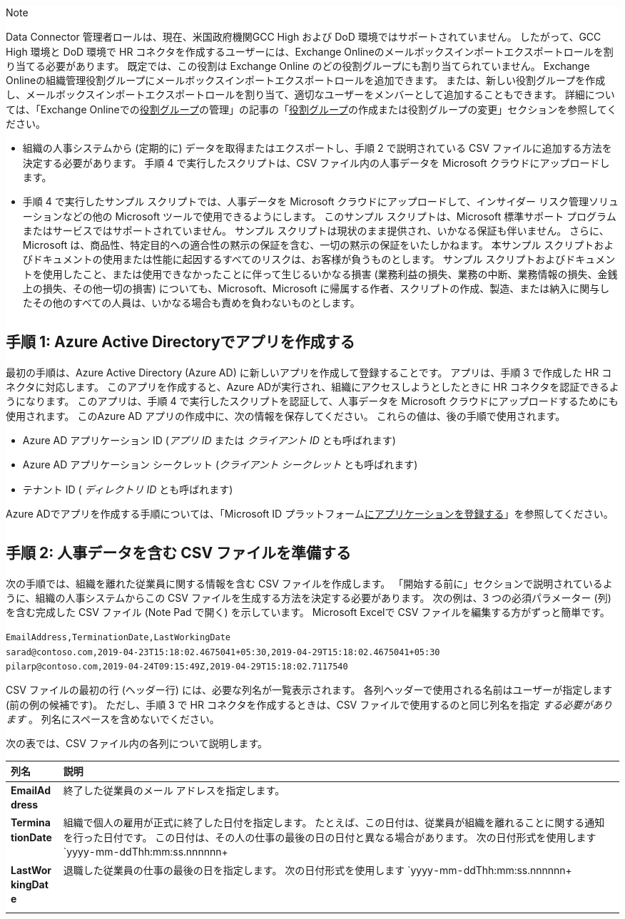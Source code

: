    > [!NOTE]
   > Data Connector 管理者ロールは、現在、米国政府機関GCC High および DoD 環境ではサポートされていません。 したがって、GCC High 環境と DoD 環境で HR コネクタを作成するユーザーには、Exchange Onlineのメールボックスインポートエクスポートロールを割り当てる必要があります。 既定では、この役割は Exchange Online のどの役割グループにも割り当てられていません。 Exchange Onlineの組織管理役割グループにメールボックスインポートエクスポートロールを追加できます。 または、新しい役割グループを作成し、メールボックスインポートエクスポートロールを割り当て、適切なユーザーをメンバーとして追加することもできます。 詳細については、「Exchange Onlineでの[役割グループ](/Exchange/permissions-exo/role-groups#create-role-groups)の管理」の記事の「[役割グループ](/Exchange/permissions-exo/role-groups#modify-role-groups)の作成または役割グループの変更」セクションを参照してください。

- 組織の人事システムから (定期的に) データを取得またはエクスポートし、手順 2 で説明されている CSV ファイルに追加する方法を決定する必要があります。 手順 4 で実行したスクリプトは、CSV ファイル内の人事データを Microsoft クラウドにアップロードします。

- 手順 4 で実行したサンプル スクリプトでは、人事データを Microsoft クラウドにアップロードして、インサイダー リスク管理ソリューションなどの他の Microsoft ツールで使用できるようにします。 このサンプル スクリプトは、Microsoft 標準サポート プログラムまたはサービスではサポートされていません。 サンプル スクリプトは現状のまま提供され、いかなる保証も伴いません。 さらに、Microsoft は、商品性、特定目的への適合性の黙示の保証を含む、一切の黙示の保証をいたしかねます。 本サンプル スクリプトおよびドキュメントの使用または性能に起因するすべてのリスクは、お客様が負うものとします。 サンプル スクリプトおよびドキュメントを使用したこと、または使用できなかったことに伴って生じるいかなる損害 (業務利益の損失、業務の中断、業務情報の損失、金銭上の損失、その他一切の損害) についても、Microsoft、Microsoft に帰属する作者、スクリプトの作成、製造、または納入に関与したその他のすべての人員は、いかなる場合も責めを負わないものとします。

## <a name="step-1-create-an-app-in-azure-active-directory"></a>手順 1: Azure Active Directoryでアプリを作成する

最初の手順は、Azure Active Directory (Azure AD) に新しいアプリを作成して登録することです。 アプリは、手順 3 で作成した HR コネクタに対応します。 このアプリを作成すると、Azure ADが実行され、組織にアクセスしようとしたときに HR コネクタを認証できるようになります。 このアプリは、手順 4 で実行したスクリプトを認証して、人事データを Microsoft クラウドにアップロードするためにも使用されます。 このAzure AD アプリの作成中に、次の情報を保存してください。 これらの値は、後の手順で使用されます。

- Azure AD アプリケーション ID (*アプリ ID* または *クライアント ID* とも呼ばれます)

- Azure AD アプリケーション シークレット (*クライアント シークレット* とも呼ばれます)

- テナント ID ( *ディレクトリ ID* とも呼ばれます)

Azure ADでアプリを作成する手順については、「Microsoft ID プラットフォーム[にアプリケーションを登録する](/azure/active-directory/develop/quickstart-register-app)」を参照してください。

## <a name="step-2-prepare-a-csv-file-with-your-hr-data"></a>手順 2: 人事データを含む CSV ファイルを準備する

次の手順では、組織を離れた従業員に関する情報を含む CSV ファイルを作成します。 「開始する前に」セクションで説明されているように、組織の人事システムからこの CSV ファイルを生成する方法を決定する必要があります。 次の例は、3 つの必須パラメーター (列) を含む完成した CSV ファイル (Note Pad で開く) を示しています。 Microsoft Excelで CSV ファイルを編集する方がずっと簡単です。

```text
EmailAddress,TerminationDate,LastWorkingDate
sarad@contoso.com,2019-04-23T15:18:02.4675041+05:30,2019-04-29T15:18:02.4675041+05:30
pilarp@contoso.com,2019-04-24T09:15:49Z,2019-04-29T15:18:02.7117540
```

CSV ファイルの最初の行 (ヘッダー行) には、必要な列名が一覧表示されます。 各列ヘッダーで使用される名前はユーザーが指定します (前の例の候補です)。 ただし、手順 3 で HR コネクタを作成するときは、CSV ファイルで使用するのと同じ列名を指定 *する必要があります* 。 列名にスペースを含めないでください。

次の表では、CSV ファイル内の各列について説明します。

| 列名 | 説明 |
|:-----|:-----|
| **EmailAddress** <br/> |終了した従業員のメール アドレスを指定します。|
| **TerminationDate** <br/> |組織で個人の雇用が正式に終了した日付を指定します。 たとえば、この日付は、従業員が組織を離れることに関する通知を行った日付です。 この日付は、その人の仕事の最後の日の日付と異なる場合があります。 次の日付形式を使用します `yyyy-mm-ddThh:mm:ss.nnnnnn+|-hh:mm`。これは [ISO 8601 の日付と時刻の形式です](https://www.iso.org/iso-8601-date-and-time-format.html)。|
|**LastWorkingDate**|退職した従業員の仕事の最後の日を指定します。 次の日付形式を使用します `yyyy-mm-ddThh:mm:ss.nnnnnn+|-hh:mm`。これは [ISO 8601 の日付と時刻の形式です](https://www.iso.org/iso-8601-date-and-time-format.html)。|
|||
